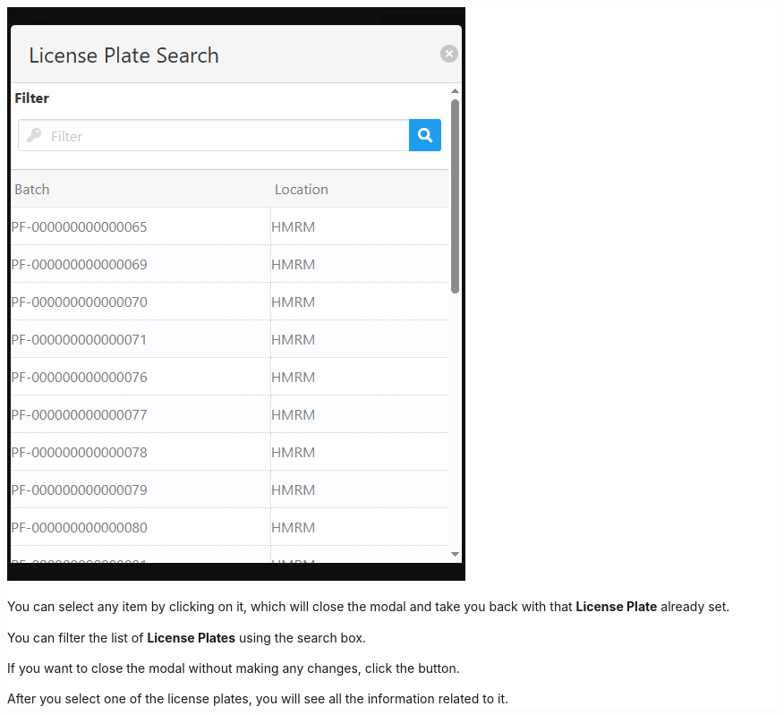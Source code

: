 ![License plate search modal](./img-receive/license_plate_search_modal.png)

You can select any item by clicking on it, which will close the modal and take you back with that **License Plate** already set.

You can filter the list of **License Plates** using the search box.

If you want to close the modal without making any changes, click the <IIcon icon="zondicons:close-solid" width="17" height="17"/> button.
</CustomDetails>

After you select one of the license plates, you will see all the information related to it.
